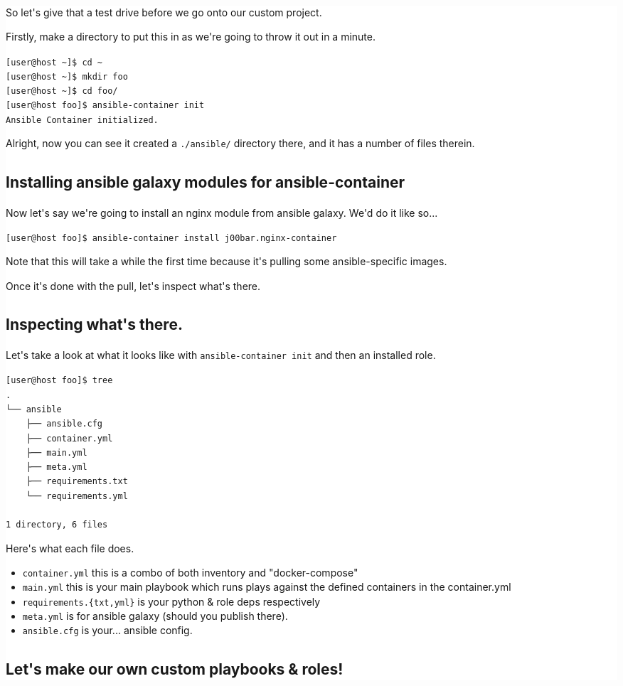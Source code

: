 So let's give that a test drive before we go onto our custom project.

Firstly, make a directory to put this in as we're going to throw it out in a minute.

```
[user@host ~]$ cd ~
[user@host ~]$ mkdir foo
[user@host ~]$ cd foo/
[user@host foo]$ ansible-container init
Ansible Container initialized.
```

Alright, now you can see it created a `./ansible/` directory there, and it has a number of files therein. 

## Installing ansible galaxy modules for ansible-container

Now let's say we're going to install an nginx module from ansible galaxy. We'd do it like so...

```
[user@host foo]$ ansible-container install j00bar.nginx-container
```

Note that this will take a while the first time because it's pulling some ansible-specific images. 

Once it's done with the pull, let's inspect what's there.

## Inspecting what's there.

Let's take a look at what it looks like with `ansible-container init` and then an installed role.

```
[user@host foo]$ tree
.
└── ansible
    ├── ansible.cfg
    ├── container.yml
    ├── main.yml
    ├── meta.yml
    ├── requirements.txt
    └── requirements.yml

1 directory, 6 files
```

Here's what each file does.

* `container.yml` this is a combo of both inventory and "docker-compose"
* `main.yml` this is your main playbook which runs plays against the defined containers in the container.yml
* `requirements.{txt,yml}` is your python & role deps respectively
* `meta.yml` is for ansible galaxy (should you publish there).
* `ansible.cfg` is your... ansible config.

## Let's make our own custom playbooks & roles!
